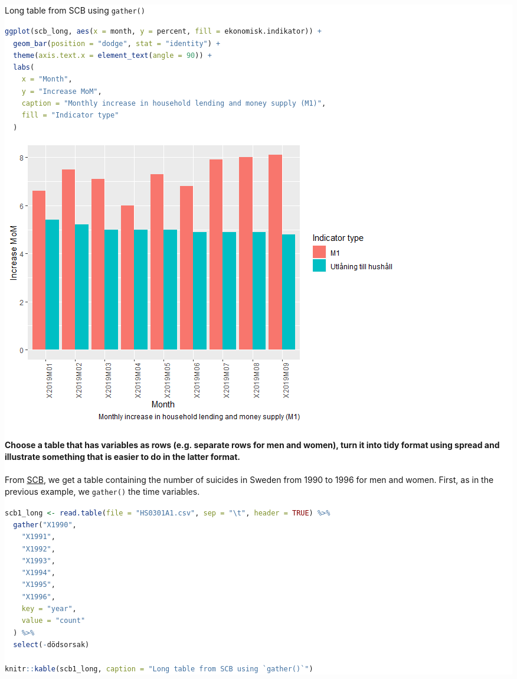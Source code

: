 Long table from SCB using `gather()`

``` r
ggplot(scb_long, aes(x = month, y = percent, fill = ekonomisk.indikator)) +
  geom_bar(position = "dodge", stat = "identity") +
  theme(axis.text.x = element_text(angle = 90)) +
  labs(
    x = "Month",
    y = "Increase MoM",
    caption = "Monthly increase in household lending and money supply (M1)",
    fill = "Indicator type"
  )
```

![](HW3_files/figure-gfm/unnamed-chunk-2-1.png)

#### Choose a table that has variables as rows (e.g. separate rows for men and women), turn it into tidy format using spread and illustrate something that is easier to do in the latter format.

From [SCB](http://www.statistikdatabasen.scb.se/sq/78599), we get a
table containing the number of suicides in Sweden from 1990 to 1996 for
men and women. First, as in the previous example, we `gather()` the time
variables.

``` r
scb1_long <- read.table(file = "HS0301A1.csv", sep = "\t", header = TRUE) %>%
  gather("X1990",
    "X1991",
    "X1992",
    "X1993",
    "X1994",
    "X1995",
    "X1996",
    key = "year",
    value = "count"
  ) %>%
  select(-dödsorsak)

knitr::kable(scb1_long, caption = "Long table from SCB using `gather()`")
```